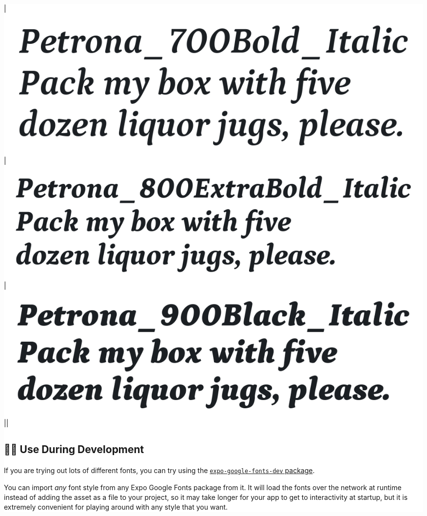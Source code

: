 |![Petrona_700Bold_Italic](.//700Bold_Italic/Petrona_700Bold_Italic.ttf.png)|![Petrona_800ExtraBold_Italic](.//800ExtraBold_Italic/Petrona_800ExtraBold_Italic.ttf.png)|![Petrona_900Black_Italic](.//900Black_Italic/Petrona_900Black_Italic.ttf.png)||


## 👩‍💻 Use During Development

If you are trying out lots of different fonts, you can try using the [`expo-google-fonts-dev` package](https://github.com/freeboub/google-fonts/tree/master/font-packages/dev#readme).

You can import *any* font style from any Expo Google Fonts package from it. It will load the fonts
over the network at runtime instead of adding the asset as a file to your project, so it may take longer
for your app to get to interactivity at startup, but it is extremely convenient
for playing around with any style that you want.
